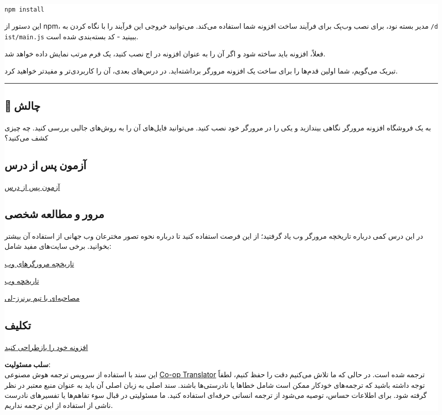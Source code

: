 ```
npm install
```  

این دستور از npm، مدیر بسته نود، برای نصب وب‌پک برای فرآیند ساخت افزونه شما استفاده می‌کند. می‌توانید خروجی این فرآیند را با نگاه کردن به `/dist/main.js` ببینید - کد بسته‌بندی شده است.

فعلاً، افزونه باید ساخته شود و اگر آن را به عنوان افزونه در اج نصب کنید، یک فرم مرتب نمایش داده خواهد شد.

تبریک می‌گویم، شما اولین قدم‌ها را برای ساخت یک افزونه مرورگر برداشته‌اید. در درس‌های بعدی، آن را کاربردی‌تر و مفیدتر خواهید کرد.

---

## 🚀 چالش

به یک فروشگاه افزونه مرورگر نگاهی بیندازید و یکی را در مرورگر خود نصب کنید. می‌توانید فایل‌های آن را به روش‌های جالبی بررسی کنید. چه چیزی کشف می‌کنید؟

## آزمون پس از درس

[آزمون پس از درس](https://ff-quizzes.netlify.app/web/quiz/24)

## مرور و مطالعه شخصی

در این درس کمی درباره تاریخچه مرورگر وب یاد گرفتید؛ از این فرصت استفاده کنید تا درباره نحوه تصور مخترعان وب جهانی از استفاده آن بیشتر بخوانید. برخی سایت‌های مفید شامل:

[تاریخچه مرورگرهای وب](https://www.mozilla.org/firefox/browsers/browser-history/)  

[تاریخچه وب](https://webfoundation.org/about/vision/history-of-the-web/)  

[مصاحبه‌ای با تیم برنرز-لی](https://www.theguardian.com/technology/2019/mar/12/tim-berners-lee-on-30-years-of-the-web-if-we-dream-a-little-we-can-get-the-web-we-want)  

## تکلیف

[افزونه خود را بازطراحی کنید](assignment.md)  

**سلب مسئولیت**:  
این سند با استفاده از سرویس ترجمه هوش مصنوعی [Co-op Translator](https://github.com/Azure/co-op-translator) ترجمه شده است. در حالی که ما تلاش می‌کنیم دقت را حفظ کنیم، لطفاً توجه داشته باشید که ترجمه‌های خودکار ممکن است شامل خطاها یا نادرستی‌ها باشند. سند اصلی به زبان اصلی آن باید به عنوان منبع معتبر در نظر گرفته شود. برای اطلاعات حساس، توصیه می‌شود از ترجمه انسانی حرفه‌ای استفاده کنید. ما مسئولیتی در قبال سوء تفاهم‌ها یا تفسیرهای نادرست ناشی از استفاده از این ترجمه نداریم.